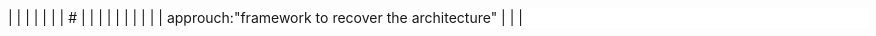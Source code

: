 |    |                                                                         |                                                                                                                                                                          |                                               |                                                                                                                                                                                                                                                                                                                                                                                                                                                                                                                                                                                                                                                                                                                                                                                                                                       |                                                                                                                                                                                                                                                                      |  #                                                                                                                                                                                                                                                                                                                                |                                                                                                                                                                                                                                                                                                                                                                                                                                                                                              |                                                                                                              |
|    |                                                                         |                                                                                                                                                                          |                                               |                                                                                                                                                                                                                                                                                                                                                                                                                                                                                                                                                                                                                                                                                                                                                                                                                                       |                                                                                                                                                                                                                                                                      |  approuch:"framework to recover the architecture"                                                                                                                                                                                                                                                                                 |                                                                                                                                                                                                                                                                                                                                                                                                                                                                                              |                                                                                                              |